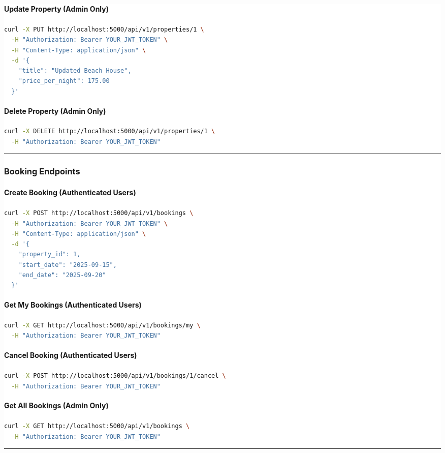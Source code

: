 #### **Update Property** (Admin Only)

```bash
curl -X PUT http://localhost:5000/api/v1/properties/1 \
  -H "Authorization: Bearer YOUR_JWT_TOKEN" \
  -H "Content-Type: application/json" \
  -d '{
    "title": "Updated Beach House",
    "price_per_night": 175.00
  }'
```

#### **Delete Property** (Admin Only)

```bash
curl -X DELETE http://localhost:5000/api/v1/properties/1 \
  -H "Authorization: Bearer YOUR_JWT_TOKEN"
```

---

### **Booking Endpoints**

#### **Create Booking** (Authenticated Users)

```bash
curl -X POST http://localhost:5000/api/v1/bookings \
  -H "Authorization: Bearer YOUR_JWT_TOKEN" \
  -H "Content-Type: application/json" \
  -d '{
    "property_id": 1,
    "start_date": "2025-09-15",
    "end_date": "2025-09-20"
  }'
```

#### **Get My Bookings** (Authenticated Users)

```bash
curl -X GET http://localhost:5000/api/v1/bookings/my \
  -H "Authorization: Bearer YOUR_JWT_TOKEN"
```

#### **Cancel Booking** (Authenticated Users)

```bash
curl -X POST http://localhost:5000/api/v1/bookings/1/cancel \
  -H "Authorization: Bearer YOUR_JWT_TOKEN"
```

#### **Get All Bookings** (Admin Only)

```bash
curl -X GET http://localhost:5000/api/v1/bookings \
  -H "Authorization: Bearer YOUR_JWT_TOKEN"
```

---